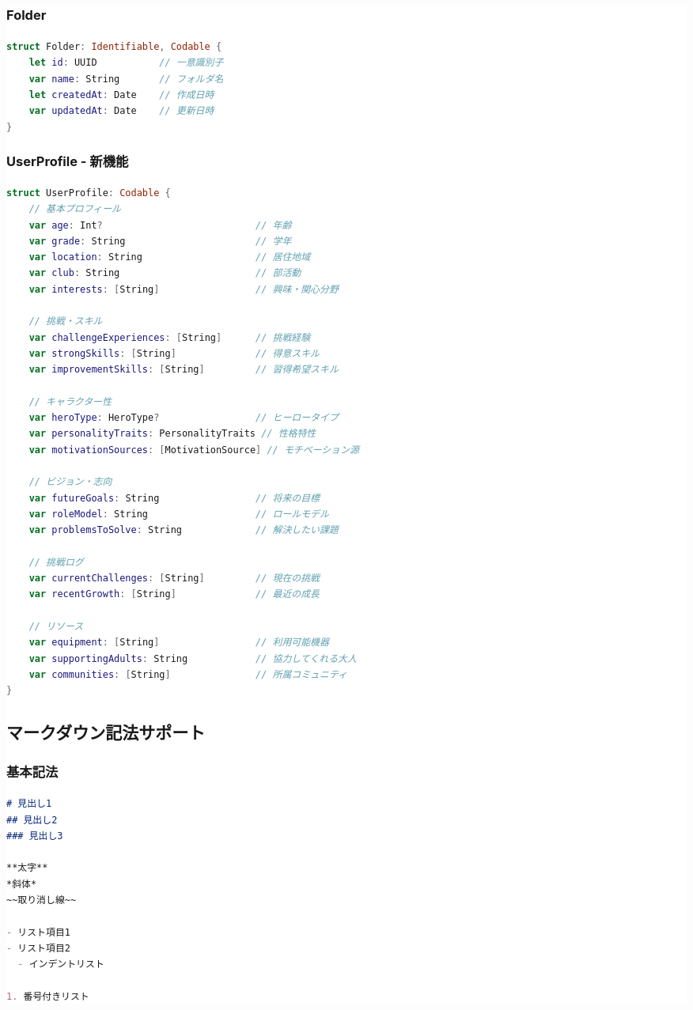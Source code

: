 ### Folder
```swift
struct Folder: Identifiable, Codable {
    let id: UUID           // 一意識別子
    var name: String       // フォルダ名
    let createdAt: Date    // 作成日時
    var updatedAt: Date    // 更新日時
}
```

### UserProfile - 新機能
```swift
struct UserProfile: Codable {
    // 基本プロフィール
    var age: Int?                           // 年齢
    var grade: String                       // 学年
    var location: String                    // 居住地域
    var club: String                        // 部活動
    var interests: [String]                 // 興味・関心分野
    
    // 挑戦・スキル
    var challengeExperiences: [String]      // 挑戦経験
    var strongSkills: [String]              // 得意スキル
    var improvementSkills: [String]         // 習得希望スキル
    
    // キャラクター性
    var heroType: HeroType?                 // ヒーロータイプ
    var personalityTraits: PersonalityTraits // 性格特性
    var motivationSources: [MotivationSource] // モチベーション源
    
    // ビジョン・志向
    var futureGoals: String                 // 将来の目標
    var roleModel: String                   // ロールモデル
    var problemsToSolve: String             // 解決したい課題
    
    // 挑戦ログ
    var currentChallenges: [String]         // 現在の挑戦
    var recentGrowth: [String]              // 最近の成長
    
    // リソース
    var equipment: [String]                 // 利用可能機器
    var supportingAdults: String            // 協力してくれる大人
    var communities: [String]               // 所属コミュニティ
}
```

## マークダウン記法サポート

### 基本記法
```markdown
# 見出し1
## 見出し2
### 見出し3

**太字**
*斜体*
~~取り消し線~~

- リスト項目1
- リスト項目2
  - インデントリスト

1. 番号付きリスト
```